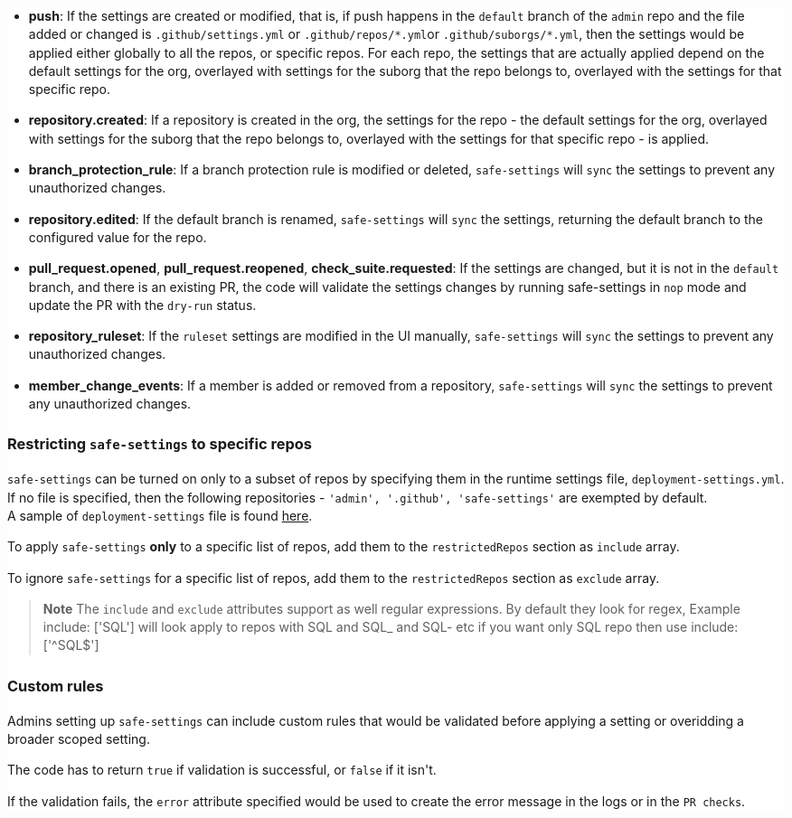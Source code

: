 - **push**: If the settings are created or modified, that is, if  push happens in the `default` branch of the `admin` repo and the file added or changed is `.github/settings.yml` or `.github/repos/*.yml`or `.github/suborgs/*.yml`, then the settings would be applied either globally to all the repos, or specific repos. For each repo, the settings that are actually applied depend on the default settings for the org, overlayed with settings for the suborg that the repo belongs to, overlayed with the settings for that specific repo.
  
- **repository.created**: If a repository is created in the org, the settings for the repo - the default settings for the org, overlayed with settings for the suborg that the repo belongs to, overlayed with the settings for that specific repo - is applied. 

- **branch_protection_rule**: If a branch protection rule is modified or deleted, `safe-settings` will `sync` the settings to prevent any unauthorized changes.

- **repository.edited**: If the default branch is renamed, `safe-settings` will `sync` the settings, returning the default branch to the configured value for the repo.

- **pull_request.opened**, **pull_request.reopened**, **check_suite.requested**: If the settings are changed, but it is not in the `default` branch, and there is an existing PR, the code will validate the settings changes by running safe-settings in `nop` mode and update the PR with the `dry-run` status. 

- **repository_ruleset**: If the `ruleset` settings are modified in the UI manually, `safe-settings` will `sync` the settings to prevent any unauthorized changes.

- **member_change_events**: If a member is added or removed from a repository, `safe-settings` will `sync` the settings to prevent any unauthorized changes.
  
### Restricting `safe-settings` to specific repos
`safe-settings` can be turned on only to a subset of repos by specifying them in the runtime settings file, `deployment-settings.yml`.  
If no file is specified, then the following repositories -  `'admin', '.github', 'safe-settings'` are exempted by default.  
A sample of `deployment-settings` file is found [here](docs/sample-settings/sample-deployment-settings.yml).

To apply `safe-settings` __only__ to a specific list of repos, add them to the `restrictedRepos` section as `include` array.

To ignore `safe-settings` for a specific list of repos, add them to the `restrictedRepos` section as `exclude` array.

> **Note**
> The `include` and `exclude` attributes support as well regular expressions.
> By default they look for regex, Example include: ['SQL'] will look apply to repos with SQL and SQL_ and SQL- etc if you want only SQL repo then use include:['^SQL$']

### Custom rules

Admins setting up `safe-settings` can include custom rules that would be validated before applying a setting or overidding a broader scoped setting.

The code has to return `true` if validation is successful, or `false` if it isn't.  

If the validation fails, the `error` attribute specified would be used to create the error message in the logs or in the `PR checks`.


[dependabot-link]: https://dependabot.com/
[dependabot-badge]: https://badgen.net/dependabot/probot/settings/?icon=dependabot
[github-actions-ci-link]: https://github.com/probot/settings/actions?query=workflow%3A%22Node.js+CI%22+branch%3Amaster
[github-actions-ci-badge]: https://github.com/probot/settings/workflows/Node.js%20CI/badge.svg